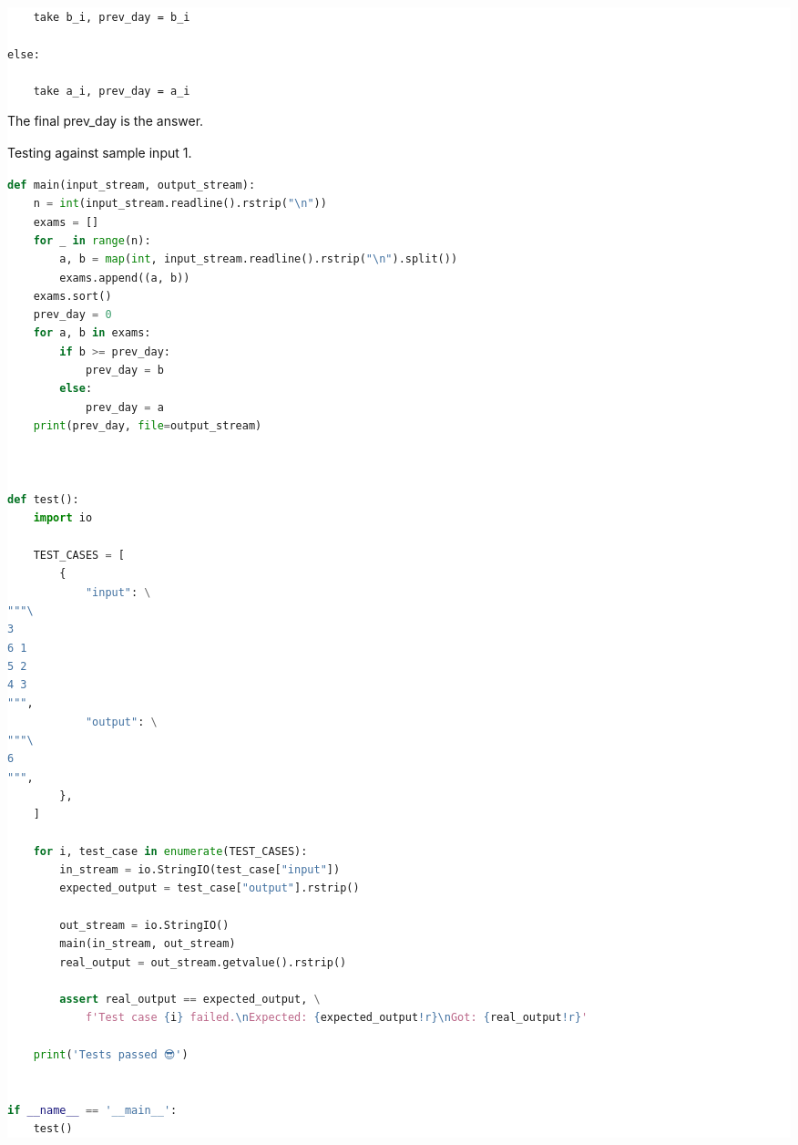         take b_i, prev_day = b_i

    else:

        take a_i, prev_day = a_i

The final prev_day is the answer.

Testing against sample input 1.

```python
def main(input_stream, output_stream):
    n = int(input_stream.readline().rstrip("\n"))
    exams = []
    for _ in range(n):
        a, b = map(int, input_stream.readline().rstrip("\n").split())
        exams.append((a, b))
    exams.sort()
    prev_day = 0
    for a, b in exams:
        if b >= prev_day:
            prev_day = b
        else:
            prev_day = a
    print(prev_day, file=output_stream)



def test():
    import io

    TEST_CASES = [
        {
            "input": \
"""\
3
6 1
5 2
4 3
""",
            "output": \
"""\
6
""",
        }, 
    ]

    for i, test_case in enumerate(TEST_CASES):
        in_stream = io.StringIO(test_case["input"])
        expected_output = test_case["output"].rstrip()

        out_stream = io.StringIO()
        main(in_stream, out_stream)
        real_output = out_stream.getvalue().rstrip()

        assert real_output == expected_output, \
            f'Test case {i} failed.\nExpected: {expected_output!r}\nGot: {real_output!r}'

    print('Tests passed 😎')


if __name__ == '__main__':
    test()


```
